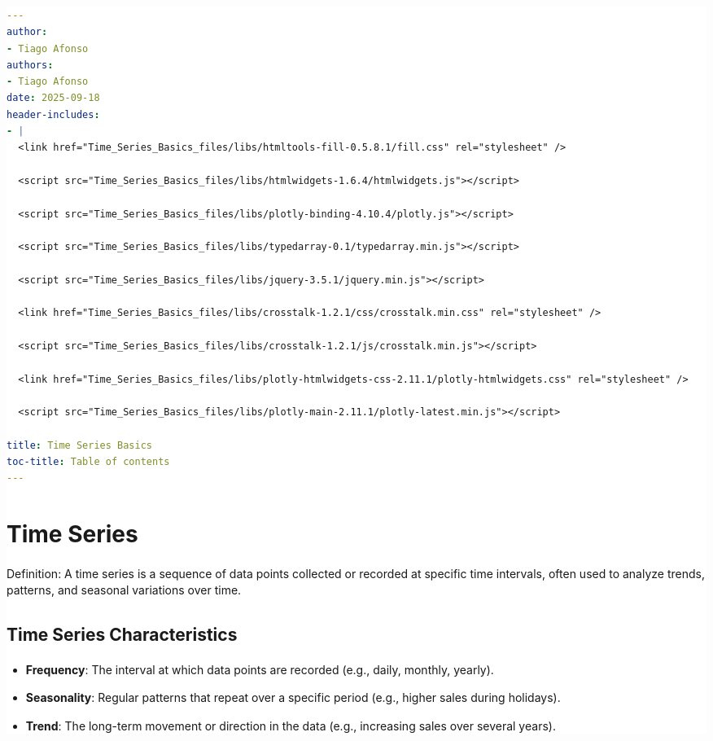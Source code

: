 ```yaml
---
author:
- Tiago Afonso
authors:
- Tiago Afonso
date: 2025-09-18
header-includes:
- |
  <link href="Time_Series_Basics_files/libs/htmltools-fill-0.5.8.1/fill.css" rel="stylesheet" />

  <script src="Time_Series_Basics_files/libs/htmlwidgets-1.6.4/htmlwidgets.js"></script>

  <script src="Time_Series_Basics_files/libs/plotly-binding-4.10.4/plotly.js"></script>

  <script src="Time_Series_Basics_files/libs/typedarray-0.1/typedarray.min.js"></script>

  <script src="Time_Series_Basics_files/libs/jquery-3.5.1/jquery.min.js"></script>

  <link href="Time_Series_Basics_files/libs/crosstalk-1.2.1/css/crosstalk.min.css" rel="stylesheet" />

  <script src="Time_Series_Basics_files/libs/crosstalk-1.2.1/js/crosstalk.min.js"></script>

  <link href="Time_Series_Basics_files/libs/plotly-htmlwidgets-css-2.11.1/plotly-htmlwidgets.css" rel="stylesheet" />

  <script src="Time_Series_Basics_files/libs/plotly-main-2.11.1/plotly-latest.min.js"></script>

title: Time Series Basics
toc-title: Table of contents
---
```


# Time Series

Definition: A time series is a sequence of data points collected or
recorded at specific time intervals, often used to analyze trends,
patterns, and seasonal variations over time.

## Time Series Characteristics

-   **Frequency**: The interval at which data points are recorded (e.g.,
    daily, monthly, yearly).

-   **Seasonality**: Regular patterns that repeat over a specific period
    (e.g., higher sales during holidays).

-   **Trend**: The long-term movement or direction in the data (e.g.,
    increasing sales over several years).
